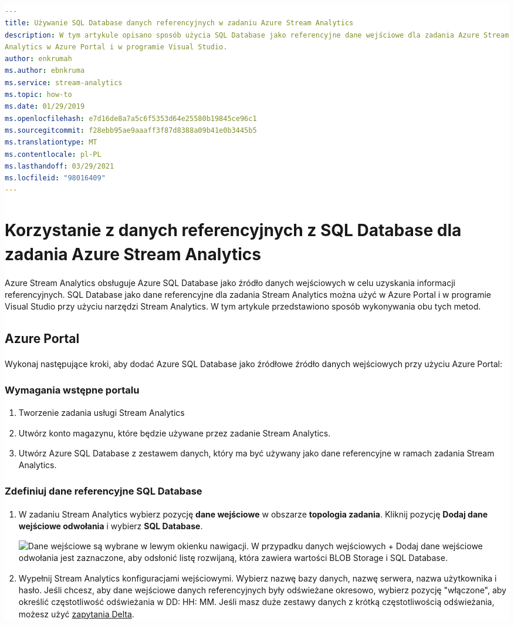 ```yaml
---
title: Używanie SQL Database danych referencyjnych w zadaniu Azure Stream Analytics
description: W tym artykule opisano sposób użycia SQL Database jako referencyjne dane wejściowe dla zadania Azure Stream Analytics w Azure Portal i w programie Visual Studio.
author: enkrumah
ms.author: ebnkruma
ms.service: stream-analytics
ms.topic: how-to
ms.date: 01/29/2019
ms.openlocfilehash: e7d16de8a7a5c6f5353d64e25580b19845ce96c1
ms.sourcegitcommit: f28ebb95ae9aaaff3f87d8388a09b41e0b3445b5
ms.translationtype: MT
ms.contentlocale: pl-PL
ms.lasthandoff: 03/29/2021
ms.locfileid: "98016409"
---
```

# <a name="use-reference-data-from-a-sql-database-for-an-azure-stream-analytics-job"></a>Korzystanie z danych referencyjnych z SQL Database dla zadania Azure Stream Analytics

Azure Stream Analytics obsługuje Azure SQL Database jako źródło danych wejściowych w celu uzyskania informacji referencyjnych. SQL Database jako dane referencyjne dla zadania Stream Analytics można użyć w Azure Portal i w programie Visual Studio przy użyciu narzędzi Stream Analytics. W tym artykule przedstawiono sposób wykonywania obu tych metod.

## <a name="azure-portal"></a>Azure Portal

Wykonaj następujące kroki, aby dodać Azure SQL Database jako źródłowe źródło danych wejściowych przy użyciu Azure Portal:

### <a name="portal-prerequisites"></a>Wymagania wstępne portalu

1. Tworzenie zadania usługi Stream Analytics

2. Utwórz konto magazynu, które będzie używane przez zadanie Stream Analytics.

3. Utwórz Azure SQL Database z zestawem danych, który ma być używany jako dane referencyjne w ramach zadania Stream Analytics.

### <a name="define-sql-database-reference-data-input"></a>Zdefiniuj dane referencyjne SQL Database

1. W zadaniu Stream Analytics wybierz pozycję **dane wejściowe** w obszarze **topologia zadania**. Kliknij pozycję **Dodaj dane wejściowe odwołania** i wybierz **SQL Database**.

   ![Dane wejściowe są wybrane w lewym okienku nawigacji. W przypadku danych wejściowych + Dodaj dane wejściowe odwołania jest zaznaczone, aby odsłonić listę rozwijaną, która zawiera wartości BLOB Storage i SQL Database.](./media/sql-reference-data/stream-analytics-inputs.png)

2. Wypełnij Stream Analytics konfiguracjami wejściowymi. Wybierz nazwę bazy danych, nazwę serwera, nazwa użytkownika i hasło. Jeśli chcesz, aby dane wejściowe danych referencyjnych były odświeżane okresowo, wybierz pozycję "włączone", aby określić częstotliwość odświeżania w DD: HH: MM. Jeśli masz duże zestawy danych z krótką częstotliwością odświeżania, możesz użyć [zapytania Delta](sql-reference-data.md#delta-query).
